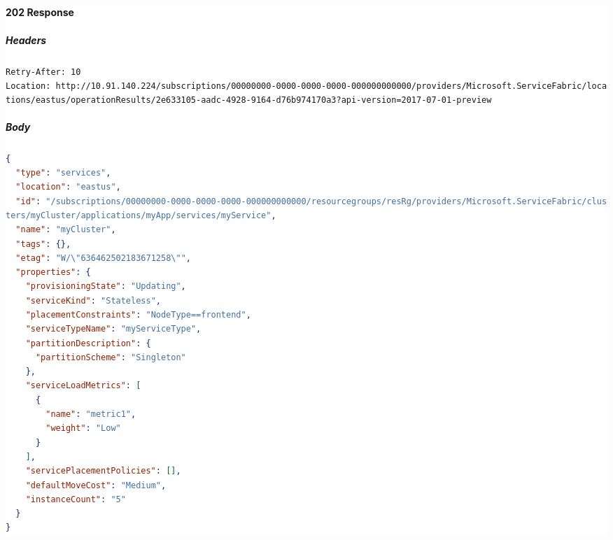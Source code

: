 #### 202 Response
##### Headers
```html
Retry-After: 10
Location: http://10.91.140.224/subscriptions/00000000-0000-0000-0000-000000000000/providers/Microsoft.ServiceFabric/locations/eastus/operationResults/2e633105-aadc-4928-9164-d76b974170a3?api-version=2017-07-01-preview
```

##### Body
```json
{
  "type": "services",
  "location": "eastus",
  "id": "/subscriptions/00000000-0000-0000-0000-000000000000/resourcegroups/resRg/providers/Microsoft.ServiceFabric/clusters/myCluster/applications/myApp/services/myService",
  "name": "myCluster",
  "tags": {},
  "etag": "W/\"636462502183671258\"",
  "properties": {
    "provisioningState": "Updating",
    "serviceKind": "Stateless",
    "placementConstraints": "NodeType==frontend",
    "serviceTypeName": "myServiceType",
    "partitionDescription": {
      "partitionScheme": "Singleton"
    },
    "serviceLoadMetrics": [
      {
        "name": "metric1",
        "weight": "Low"
      }
    ],
    "servicePlacementPolicies": [],
    "defaultMoveCost": "Medium",
    "instanceCount": "5"
  }
}
```

